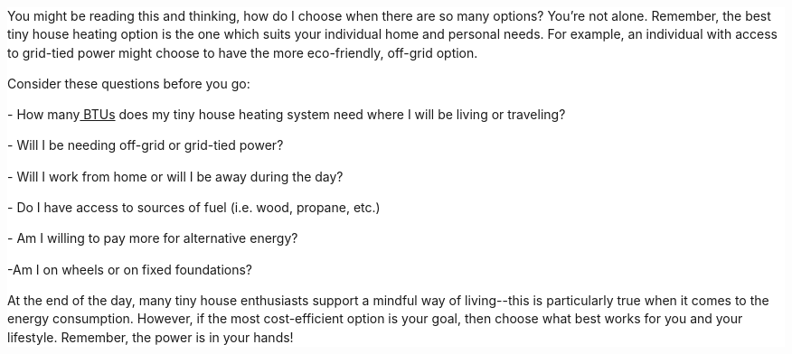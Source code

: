 You might be reading this and thinking, how do I choose when there are so many options? You’re not alone. Remember, the best tiny house heating option is the one which suits your individual home and personal needs. For example, an individual with access to grid-tied power might choose to have the more eco-friendly, off-grid option. 

Consider these questions before you go:

\- How many[ BTUs](https://www.calculator.net/btu-calculator.html) does my tiny house heating system need where I will be living or traveling?

\- Will I be needing off-grid or grid-tied power?

\- Will I work from home or will I be away during the day?

\- Do I have access to sources of fuel (i.e. wood, propane, etc.)

\- Am I willing to pay more for alternative energy?

\-Am I on wheels or on fixed foundations?

At the end of the day, many tiny house enthusiasts support a mindful way of living--this is particularly true when it comes to the energy consumption. However, if the most cost-efficient option is your goal, then choose what best works for you and your lifestyle. Remember, the power is in your hands!